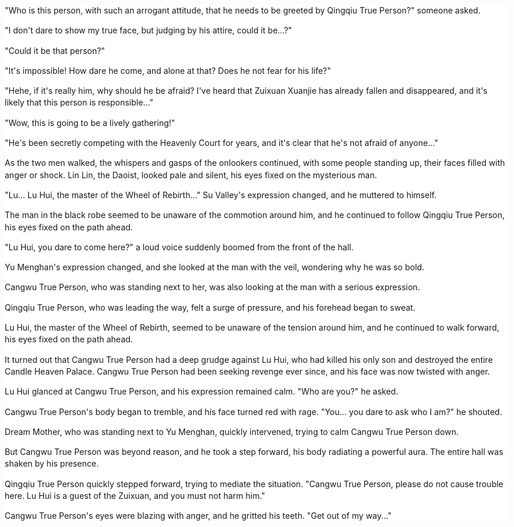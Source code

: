 "Who is this person, with such an arrogant attitude, that he needs to be greeted by Qingqiu True Person?" someone asked.

"I don't dare to show my true face, but judging by his attire, could it be...?"

"Could it be that person?"

"It's impossible! How dare he come, and alone at that? Does he not fear for his life?"

"Hehe, if it's really him, why should he be afraid? I've heard that Zuixuan Xuanjie has already fallen and disappeared, and it's likely that this person is responsible..."

"Wow, this is going to be a lively gathering!"

"He's been secretly competing with the Heavenly Court for years, and it's clear that he's not afraid of anyone..."

As the two men walked, the whispers and gasps of the onlookers continued, with some people standing up, their faces filled with anger or shock. Lin Lin, the Daoist, looked pale and silent, his eyes fixed on the mysterious man.

"Lu... Lu Hui, the master of the Wheel of Rebirth..." Su Valley's expression changed, and he muttered to himself.

The man in the black robe seemed to be unaware of the commotion around him, and he continued to follow Qingqiu True Person, his eyes fixed on the path ahead.

"Lu Hui, you dare to come here?" a loud voice suddenly boomed from the front of the hall.

Yu Menghan's expression changed, and she looked at the man with the veil, wondering why he was so bold.

Cangwu True Person, who was standing next to her, was also looking at the man with a serious expression.

Qingqiu True Person, who was leading the way, felt a surge of pressure, and his forehead began to sweat.

Lu Hui, the master of the Wheel of Rebirth, seemed to be unaware of the tension around him, and he continued to walk forward, his eyes fixed on the path ahead.

It turned out that Cangwu True Person had a deep grudge against Lu Hui, who had killed his only son and destroyed the entire Candle Heaven Palace. Cangwu True Person had been seeking revenge ever since, and his face was now twisted with anger.

Lu Hui glanced at Cangwu True Person, and his expression remained calm. "Who are you?" he asked.

Cangwu True Person's body began to tremble, and his face turned red with rage. "You... you dare to ask who I am?" he shouted.

Dream Mother, who was standing next to Yu Menghan, quickly intervened, trying to calm Cangwu True Person down.

But Cangwu True Person was beyond reason, and he took a step forward, his body radiating a powerful aura. The entire hall was shaken by his presence.

Qingqiu True Person quickly stepped forward, trying to mediate the situation. "Cangwu True Person, please do not cause trouble here. Lu Hui is a guest of the Zuixuan, and you must not harm him."

Cangwu True Person's eyes were blazing with anger, and he gritted his teeth. "Get out of my way..."

